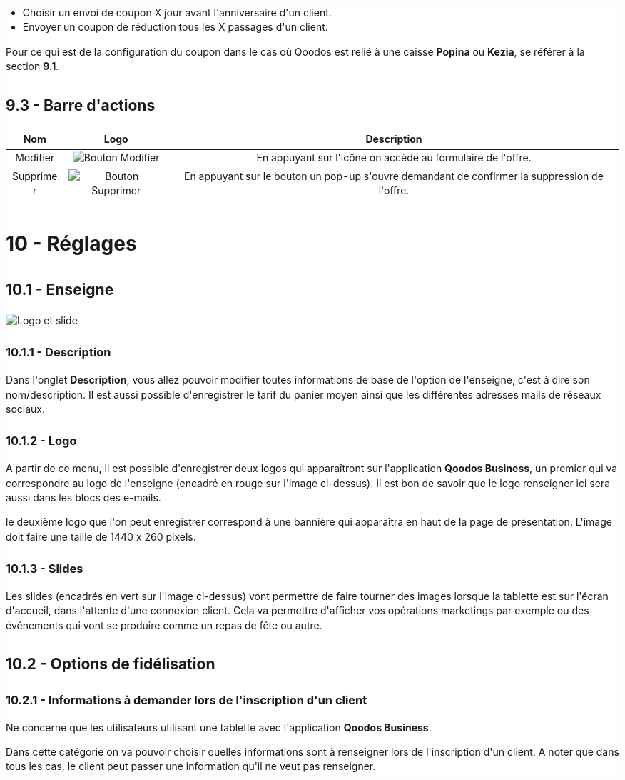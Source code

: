 -   Choisir un envoi de coupon X jour avant l'anniversaire d'un client.
-   Envoyer un coupon de réduction tous les X passages d'un client.

Pour ce qui est de la configuration du coupon dans le cas où Qoodos est relié à une caisse **Popina** ou **Kezia**, se référer à la section **9.1**.

## 9.3 - Barre d'actions


|Nom|Logo|Description|
|:--:|:---:|:----:|
|Modifier|![Bouton Modifier](https://imgur.com/9gkKEdi.png)|En appuyant sur l'icône on accède au formulaire de l'offre.|
|Supprimer|![Bouton Supprimer](https://imgur.com/bVrwDmh.png)|En appuyant sur le bouton un pop-up s'ouvre demandant de confirmer la suppression de l'offre.|

# 10 - Réglages

## 10.1 - Enseigne

![Logo et slide](https://imgur.com/NBEIQq6.png)

### 10.1.1 - Description

Dans l'onglet **Description**, vous allez pouvoir modifier toutes informations de base de l'option de l'enseigne, c'est à dire son nom/description. Il est aussi possible d'enregistrer le tarif du panier moyen ainsi que les différentes adresses mails de réseaux sociaux.

### 10.1.2 - Logo

A partir de ce menu, il est possible d'enregistrer deux logos qui apparaîtront sur l'application **Qoodos Business**, un premier qui va correspondre au logo de l'enseigne (encadré en rouge sur l'image ci-dessus). Il est bon de savoir que le logo renseigner ici sera aussi dans les blocs des e-mails.

le deuxième logo que l'on peut enregistrer correspond à une bannière qui apparaîtra en haut de la page de présentation. L'image doit faire une taille de 1440 x 260 pixels.

### 10.1.3 - Slides

Les slides (encadrés en vert sur l'image ci-dessus) vont permettre de faire tourner des images lorsque la tablette est sur l'écran d'accueil, dans l'attente d'une connexion client. Cela va permettre d'afficher vos opérations marketings par exemple ou des événements qui vont se produire comme un repas de fête ou autre.

## 10.2 - Options de fidélisation

### 10.2.1 - Informations à demander lors de l'inscription d'un client

Ne concerne que les utilisateurs utilisant une tablette avec l'application **Qoodos Business**.

Dans cette catégorie on va pouvoir choisir quelles informations sont à renseigner lors de l'inscription d'un client. A noter que dans tous les cas, le client peut passer une information qu'il ne veut pas renseigner.
